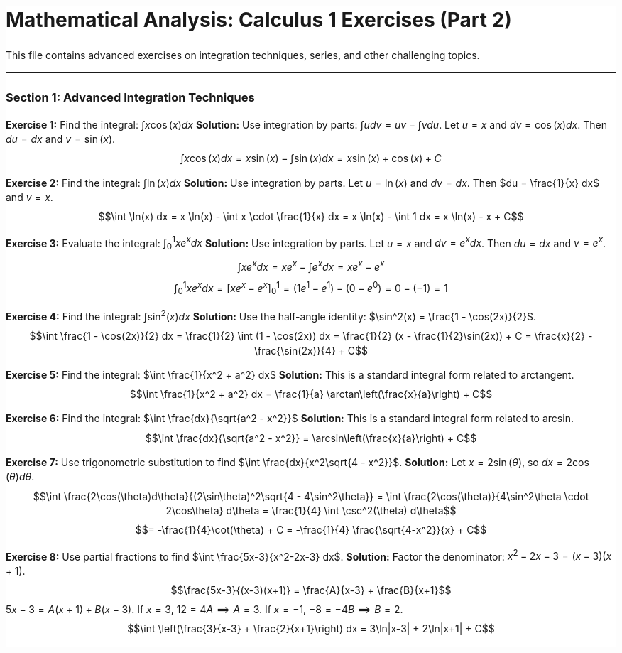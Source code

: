 # Mathematical Analysis: Calculus 1 Exercises (Part 2)

This file contains advanced exercises on integration techniques, series, and other challenging topics.

---

### Section 1: Advanced Integration Techniques

**Exercise 1:** Find the integral: $\int x \cos(x) dx$
**Solution:**
Use integration by parts: $\int u dv = uv - \int v du$.
Let $u = x$ and $dv = \cos(x) dx$. Then $du = dx$ and $v = \sin(x)$.
$$\int x \cos(x) dx = x \sin(x) - \int \sin(x) dx = x \sin(x) + \cos(x) + C$$

**Exercise 2:** Find the integral: $\int \ln(x) dx$
**Solution:**
Use integration by parts. Let $u = \ln(x)$ and $dv = dx$. Then $du = \frac{1}{x} dx$ and $v = x$.
$$\int \ln(x) dx = x \ln(x) - \int x \cdot \frac{1}{x} dx = x \ln(x) - \int 1 dx = x \ln(x) - x + C$$

**Exercise 3:** Evaluate the integral: $\int_0^1 x e^x dx$
**Solution:**
Use integration by parts. Let $u = x$ and $dv = e^x dx$. Then $du = dx$ and $v = e^x$.
$$\int x e^x dx = x e^x - \int e^x dx = x e^x - e^x$$
$$\int_0^1 x e^x dx = [x e^x - e^x]_0^1 = (1e^1 - e^1) - (0 - e^0) = 0 - (-1) = 1$$

**Exercise 4:** Find the integral: $\int \sin^2(x) dx$
**Solution:**
Use the half-angle identity: $\sin^2(x) = \frac{1 - \cos(2x)}{2}$.
$$\int \frac{1 - \cos(2x)}{2} dx = \frac{1}{2} \int (1 - \cos(2x)) dx = \frac{1}{2} (x - \frac{1}{2}\sin(2x)) + C = \frac{x}{2} - \frac{\sin(2x)}{4} + C$$

**Exercise 5:** Find the integral: $\int \frac{1}{x^2 + a^2} dx$
**Solution:**
This is a standard integral form related to arctangent.
$$\int \frac{1}{x^2 + a^2} dx = \frac{1}{a} \arctan\left(\frac{x}{a}\right) + C$$

**Exercise 6:** Find the integral: $\int \frac{dx}{\sqrt{a^2 - x^2}}$
**Solution:**
This is a standard integral form related to arcsin.
$$\int \frac{dx}{\sqrt{a^2 - x^2}} = \arcsin\left(\frac{x}{a}\right) + C$$

**Exercise 7:** Use trigonometric substitution to find $\int \frac{dx}{x^2\sqrt{4 - x^2}}$.
**Solution:**
Let $x = 2\sin(\theta)$, so $dx = 2\cos(\theta)d\theta$.
$$\int \frac{2\cos(\theta)d\theta}{(2\sin\theta)^2\sqrt{4 - 4\sin^2\theta}} = \int \frac{2\cos(\theta)}{4\sin^2\theta \cdot 2\cos\theta} d\theta = \frac{1}{4} \int \csc^2(\theta) d\theta$$
$$= -\frac{1}{4}\cot(\theta) + C = -\frac{1}{4} \frac{\sqrt{4-x^2}}{x} + C$$

**Exercise 8:** Use partial fractions to find $\int \frac{5x-3}{x^2-2x-3} dx$.
**Solution:**
Factor the denominator: $x^2-2x-3 = (x-3)(x+1)$.
$$\frac{5x-3}{(x-3)(x+1)} = \frac{A}{x-3} + \frac{B}{x+1}$$
$5x-3 = A(x+1) + B(x-3)$.
If $x=3$, $12 = 4A \implies A=3$.
If $x=-1$, $-8 = -4B \implies B=2$.
$$\int \left(\frac{3}{x-3} + \frac{2}{x+1}\right) dx = 3\ln|x-3| + 2\ln|x+1| + C$$

---
